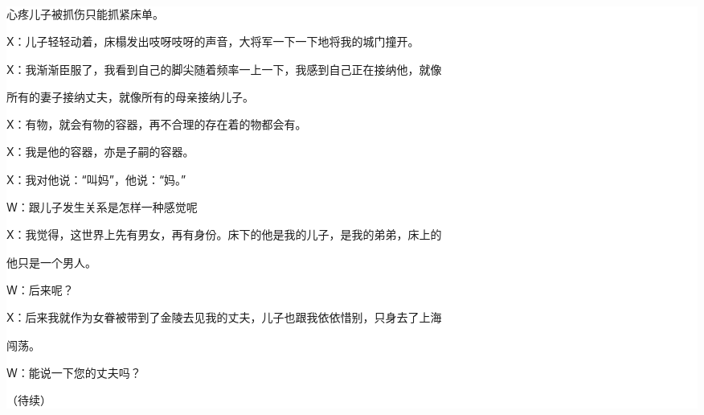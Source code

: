 心疼儿子被抓伤只能抓紧床单。

X：儿子轻轻动着，床榻发出吱呀吱呀的声音，大将军一下一下地将我的城门撞开。



X：我渐渐臣服了，我看到自己的脚尖随着频率一上一下，我感到自己正在接纳他，就像

所有的妻子接纳丈夫，就像所有的母亲接纳儿子。

X：有物，就会有物的容器，再不合理的存在着的物都会有。

X：我是他的容器，亦是子嗣的容器。

X：我对他说：“叫妈”，他说：“妈。”

W：跟儿子发生关系是怎样一种感觉呢



X：我觉得，这世界上先有男女，再有身份。床下的他是我的儿子，是我的弟弟，床上的

他只是一个男人。

W：后来呢？



X：后来我就作为女眷被带到了金陵去见我的丈夫，儿子也跟我依依惜别，只身去了上海

闯荡。



W：能说一下您的丈夫吗？



（待续）



